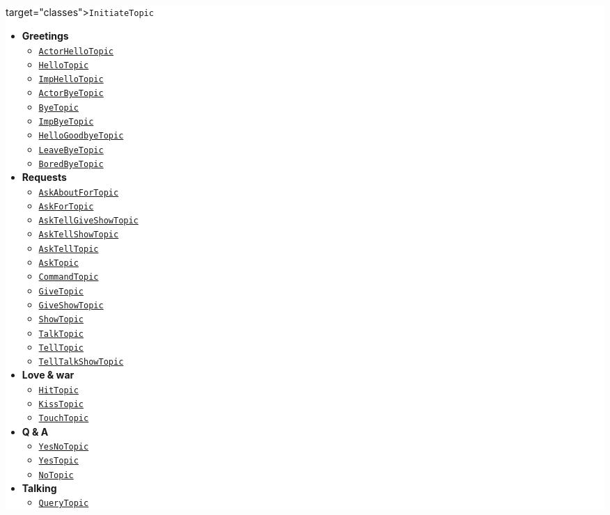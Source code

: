   target="classes"><code>InitiateTopic</code></a>
- **Greetings**
  - <a href="libref/object/ActorHelloTopic.html"
    target="classes"><code>ActorHelloTopic</code></a>
  - <a href="libref/object/HelloTopic.html"
    target="classes"><code>HelloTopic</code></a>
  - <a href="libref/object/ImpHelloTopic.html"
    target="classes"><code>ImpHelloTopic</code></a>
  - <a href="libref/object/ActorByeTopic.html"
    target="classes"><code>ActorByeTopic</code></a>
  - <a href="libref/object/ByeTopic.html"
    target="classes"><code>ByeTopic</code></a>
  - <a href="libref/object/ImpByeTopic.html"
    target="classes"><code>ImpByeTopic</code></a>
  - <a href="libref/object/HelloGoodbyeTopic.html"
    target="classes"><code>HelloGoodbyeTopic</code></a>
  - <a href="libref/object/LeaveByeTopic.html"
    target="classes"><code>LeaveByeTopic</code></a>
  - <a href="libref/object/BoredByeTopic.html"
    target="classes"><code>BoredByeTopic</code></a>
- **Requests**
  - <a href="libref/object/AskAboutForTopic.html"
    target="classes"><code>AskAboutForTopic</code></a>
  - <a href="libref/object/AskForTopic.html"
    target="classes"><code>AskForTopic</code></a>
  - <a href="libref/object/AskTellGiveShowTopic.html"
    target="classes"><code>AskTellGiveShowTopic</code></a>
  - <a href="libref/object/AskTellShowTopic.html"
    target="classes"><code>AskTellShowTopic</code></a>
  - <a href="libref/object/AskTellTopic.html"
    target="classes"><code>AskTellTopic</code></a>
  - <a href="libref/object/AskTopic.html"
    target="classes"><code>AskTopic</code></a>
  - <a href="libref/object/CommandTopic.html"
    target="classes"><code>CommandTopic</code></a>
  - <a href="libref/object/GiveTopic.html"
    target="classes"><code>GiveTopic</code></a>
  - <a href="libref/object/GiveShowTopic.html"
    target="classes"><code>GiveShowTopic</code></a>
  - <a href="libref/object/ShowTopic.html"
    target="classes"><code>ShowTopic</code></a>
  - <a href="libref/object/TalkTopic.html"
    target="classes"><code>TalkTopic</code></a>
  - <a href="libref/object/TellTopic.html"
    target="classes"><code>TellTopic</code></a>
  - <a href="libref/object/TellTalkShowTopic.html"
    target="classes"><code>TellTalkShowTopic</code></a>
- **Love & war**
  - <a href="libref/object/HitTopic.html"
    target="classes"><code>HitTopic</code></a>
  - <a href="libref/object/KissTopic.html"
    target="classes"><code>KissTopic</code></a>
  - <a href="libref/object/TouchTopic.html"
    target="classes"><code>TouchTopic</code></a>
- **Q & A**
  - <a href="libref/object/YesNoTopic.html"
    target="classes"><code>YesNoTopic</code></a>
  - <a href="libref/object/YesTopic.html"
    target="classes"><code>YesTopic</code></a>
  - <a href="libref/object/NoTopic.html"
    target="classes"><code>NoTopic</code></a>
- **Talking**
  - <a href="libref/object/QueryTopic.html"
    target="classes"><code>QueryTopic</code></a>